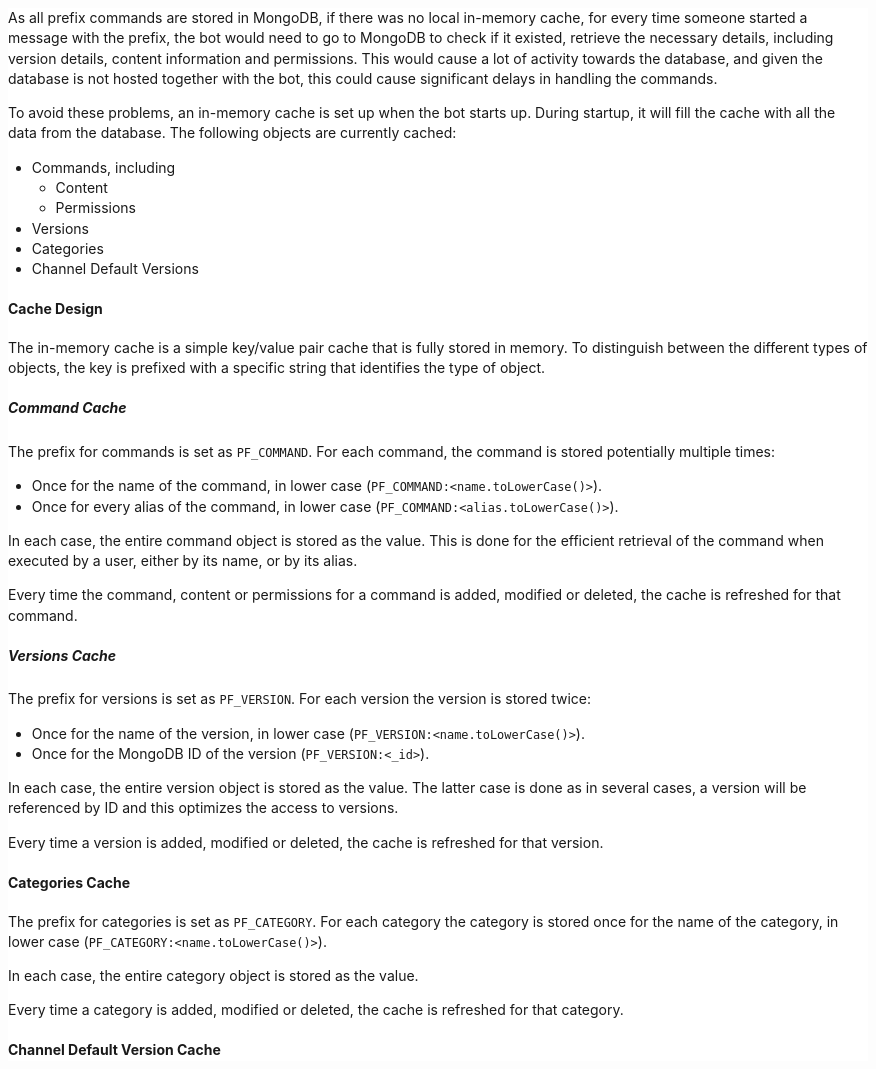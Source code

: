 As all prefix commands are stored in MongoDB, if there was no local in-memory cache, for every time someone started a message with the prefix, the bot would need to go to MongoDB to check if it existed, retrieve the necessary details, including version details, content information and permissions. This would cause a lot of activity towards the database, and given the database is not hosted together with the bot, this could cause significant delays in handling the commands.

To avoid these problems, an in-memory cache is set up when the bot starts up. During startup, it will fill the cache with all the data from the database. The following objects are currently cached:

- Commands, including
  - Content
  - Permissions
- Versions
- Categories
- Channel Default Versions

#### Cache Design

The in-memory cache is a simple key/value pair cache that is fully stored in memory. To distinguish between the different types of objects, the key is prefixed with a specific string that identifies the type of object.

##### Command Cache

The prefix for commands is set as `PF_COMMAND`. For each command, the command is stored potentially multiple times:

- Once for the name of the command, in lower case (`PF_COMMAND:<name.toLowerCase()>`).
- Once for every alias of the command, in lower case (`PF_COMMAND:<alias.toLowerCase()>`).

In each case, the entire command object is stored as the value. This is done for the efficient retrieval of the command when executed by a user, either by its name, or by its alias.

Every time the command, content or permissions for a command is added, modified or deleted, the cache is refreshed for that command.

##### Versions Cache

The prefix for versions is set as `PF_VERSION`. For each version the version is stored twice:

- Once for the name of the version, in lower case (`PF_VERSION:<name.toLowerCase()>`).
- Once for the MongoDB ID of the version (`PF_VERSION:<_id>`).

In each case, the entire version object is stored as the value. The latter case is done as in several cases, a version will be referenced by ID and this optimizes the access to versions.

Every time a version is added, modified or deleted, the cache is refreshed for that version.

#### Categories Cache

The prefix for categories is set as `PF_CATEGORY`. For each category the category is stored once for the name of the category, in lower case (`PF_CATEGORY:<name.toLowerCase()>`).

In each case, the entire category object is stored as the value.

Every time a category is added, modified or deleted, the cache is refreshed for that category.

#### Channel Default Version Cache
